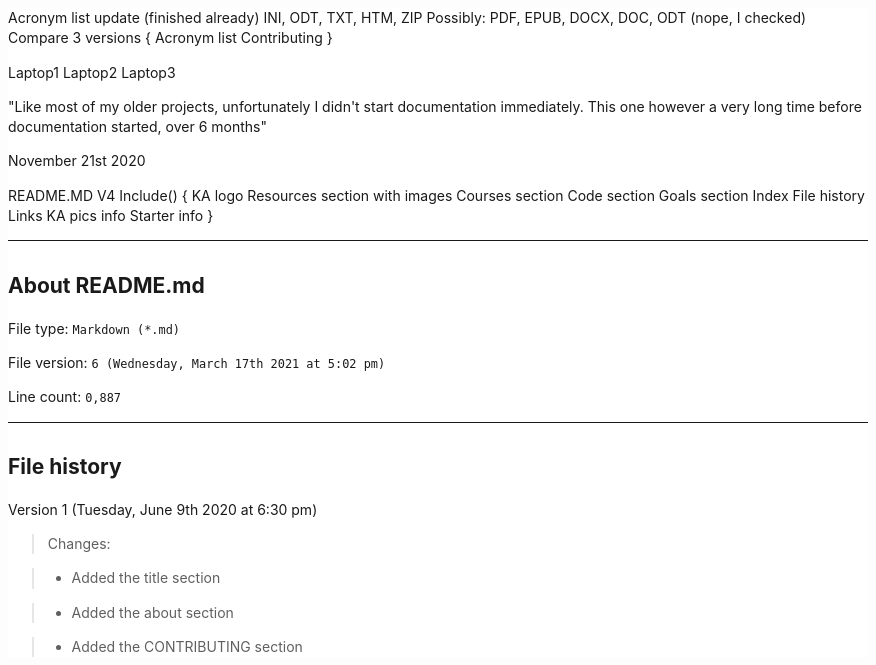 Acronym list update (finished already)
INI, ODT, TXT, HTM, ZIP
Possibly:
PDF, EPUB, DOCX, DOC, ODT (nope, I checked)
Compare 3 versions {
Acronym list
Contributing
}

Laptop1
Laptop2
Laptop3

"Like most of my older projects, unfortunately I didn't start documentation immediately. This one however a very long time before documentation started, over 6 months"

November 21st 2020

README.MD V4
Include() {
KA logo
Resources section with images
Courses section
Code section
Goals section
Index
File history
Links
KA pics info
Starter info
}

***

## About README.md

File type: `Markdown (*.md)`

File version: `6 (Wednesday, March 17th 2021 at 5:02 pm)`

Line count: `0,887`

***

## File history

Version 1 (Tuesday, June 9th 2020 at 6:30 pm)

> Changes:

> * Added the title section

> * Added the about section

> * Added the CONTRIBUTING section
